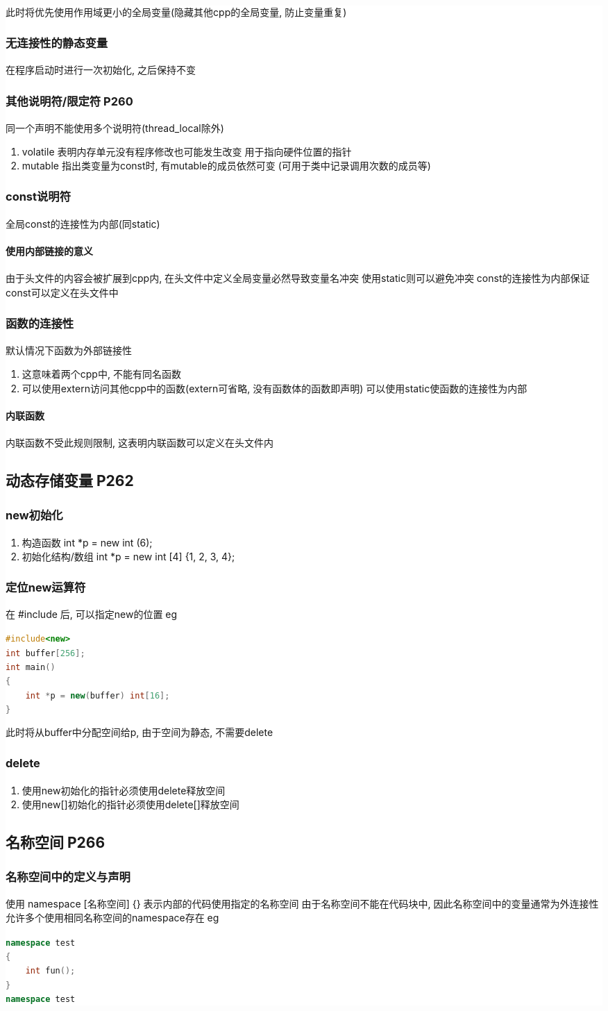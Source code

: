 此时将优先使用作用域更小的全局变量(隐藏其他cpp的全局变量, 防止变量重复)
### 无连接性的静态变量
在程序启动时进行一次初始化, 之后保持不变
### 其他说明符/限定符 P260
同一个声明不能使用多个说明符(thread_local除外)
1. volatile
表明内存单元没有程序修改也可能发生改变
用于指向硬件位置的指针
2. mutable
指出类变量为const时, 有mutable的成员依然可变
(可用于类中记录调用次数的成员等)
### const说明符
全局const的连接性为内部(同static)
#### 使用内部链接的意义
由于头文件的内容会被扩展到cpp内, 在头文件中定义全局变量必然导致变量名冲突
使用static则可以避免冲突
const的连接性为内部保证const可以定义在头文件中
### 函数的连接性
默认情况下函数为外部链接性
1. 这意味着两个cpp中, 不能有同名函数
2. 可以使用extern访问其他cpp中的函数(extern可省略, 没有函数体的函数即声明)
可以使用static使函数的连接性为内部
#### 内联函数
内联函数不受此规则限制, 这表明内联函数可以定义在头文件内
## 动态存储变量 P262
### new初始化
1. 构造函数 int *p = new int (6);
2. 初始化结构/数组 int *p = new int [4] {1, 2, 3, 4};
### 定位new运算符
在 #include<new> 后, 可以指定new的位置
eg
``` C++
#include<new>
int buffer[256];
int main()
{
	int *p = new(buffer) int[16];
}
```
此时将从buffer中分配空间给p, 由于空间为静态, 不需要delete
### delete
1. 使用new初始化的指针必须使用delete释放空间
1. 使用new\[\]初始化的指针必须使用delete\[\]释放空间
## 名称空间 P266
### 名称空间中的定义与声明
使用 namespace [名称空间] {}
表示内部的代码使用指定的名称空间
由于名称空间不能在代码块中, 因此名称空间中的变量通常为外连接性
允许多个使用相同名称空间的namespace存在
eg
``` C++
namespace test
{
	int fun();
}
namespace test
```